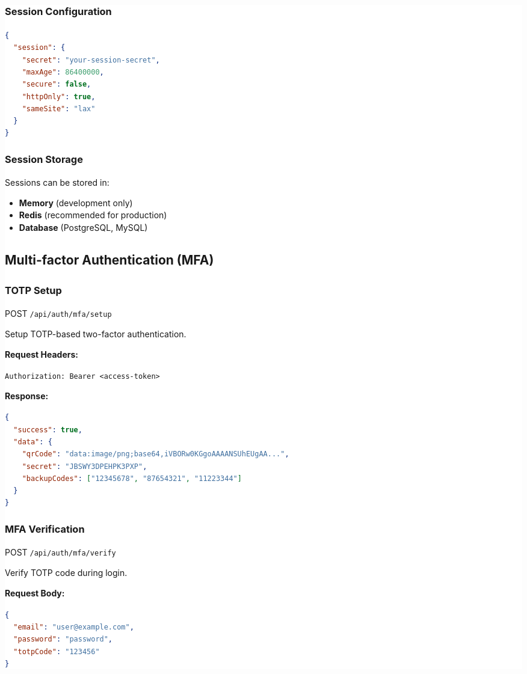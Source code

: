 ### Session Configuration

```json
{
  "session": {
    "secret": "your-session-secret",
    "maxAge": 86400000,
    "secure": false,
    "httpOnly": true,
    "sameSite": "lax"
  }
}
```

### Session Storage

Sessions can be stored in:
- **Memory** (development only)
- **Redis** (recommended for production)
- **Database** (PostgreSQL, MySQL)

## Multi-factor Authentication (MFA)

### TOTP Setup

<span class="api-method post">POST</span> `/api/auth/mfa/setup`

Setup TOTP-based two-factor authentication.

**Request Headers:**
```http
Authorization: Bearer <access-token>
```

**Response:**
```json
{
  "success": true,
  "data": {
    "qrCode": "data:image/png;base64,iVBORw0KGgoAAAANSUhEUgAA...",
    "secret": "JBSWY3DPEHPK3PXP",
    "backupCodes": ["12345678", "87654321", "11223344"]
  }
}
```

### MFA Verification

<span class="api-method post">POST</span> `/api/auth/mfa/verify`

Verify TOTP code during login.

**Request Body:**
```json
{
  "email": "user@example.com",
  "password": "password",
  "totpCode": "123456"
}
```
